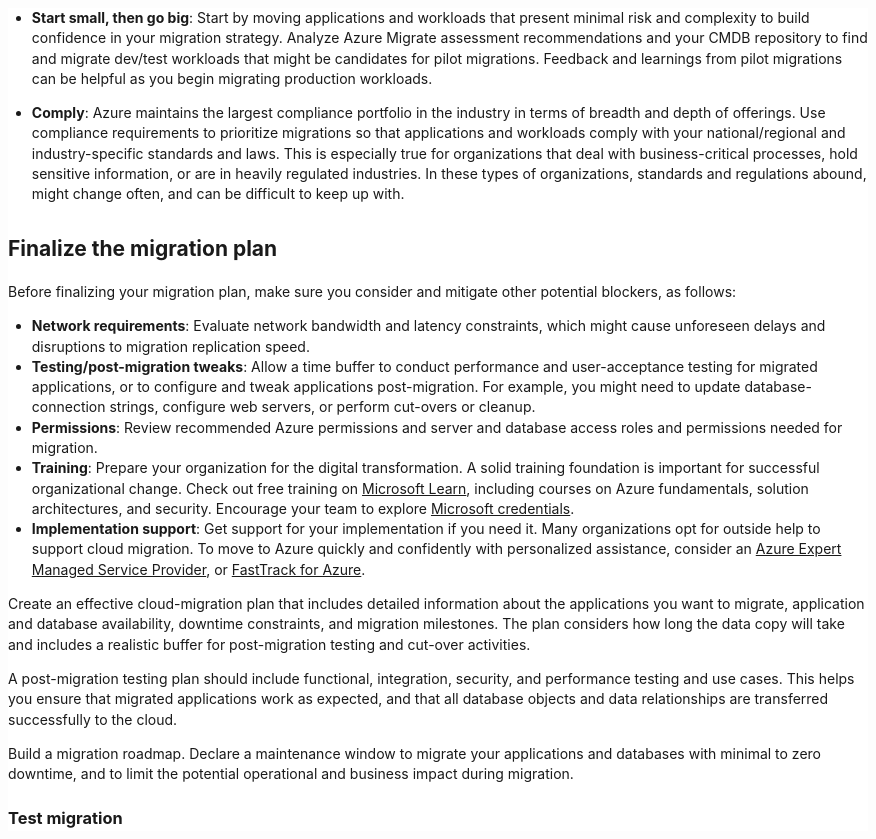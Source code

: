 - **Start small, then go big**: Start by moving applications and workloads that present minimal risk and complexity to build confidence in your migration strategy. Analyze Azure Migrate assessment recommendations and your CMDB repository to find and migrate dev/test workloads that might be candidates for pilot migrations. Feedback and learnings from pilot migrations can be helpful as you begin migrating production workloads.

- **Comply**: Azure maintains the largest compliance portfolio in the industry in terms of breadth and depth of offerings. Use compliance requirements to prioritize migrations so that applications and workloads comply with your national/regional and industry-specific standards and laws. This is especially true for organizations that deal with business-critical processes, hold sensitive information, or are in heavily regulated industries. In these types of organizations, standards and regulations abound, might change often, and can be difficult to keep up with.

## Finalize the migration plan

Before finalizing your migration plan, make sure you consider and mitigate other potential blockers, as follows:

- **Network requirements**: Evaluate network bandwidth and latency constraints, which might cause unforeseen delays and disruptions to migration replication speed.
- **Testing/post-migration tweaks**: Allow a time buffer to conduct performance and user-acceptance testing for migrated applications, or to configure and tweak applications post-migration. For example, you might need to update database-connection strings, configure web servers, or perform cut-overs or cleanup.
- **Permissions**: Review recommended Azure permissions and server and database access roles and permissions needed for migration.
- **Training**: Prepare your organization for the digital transformation. A solid training foundation is important for successful organizational change. Check out free training on [Microsoft Learn](/training/azure/?azure-portal=true&ocid=CM_Discovery_Checklist_PDF), including courses on Azure fundamentals, solution architectures, and security. Encourage your team to explore [Microsoft credentials](/credentials/).
- **Implementation support**: Get support for your implementation if you need it. Many organizations opt for outside help to support cloud migration. To move to Azure quickly and confidently with personalized assistance, consider an [Azure Expert Managed Service Provider](https://www.microsoft.com/solution-providers/search?cacheId=9c2fed4f-f9e2-42fb-8966-4c565f08f11e&ocid=CM_Discovery_Checklist_PDF&azure-portal=true), or [FastTrack for Azure](https://azure.microsoft.com/programs/azure-fasttrack/?ocid=CM_Discovery_Checklist_PDF&azure-portal=true).

Create an effective cloud-migration plan that includes detailed information about the applications you want to migrate, application and database availability, downtime constraints, and migration milestones. The plan considers how long the data copy will take and includes a realistic buffer for post-migration testing and cut-over activities.

A post-migration testing plan should include functional, integration, security, and performance testing and use cases. This helps you ensure that migrated applications work as expected, and that all database objects and data relationships are transferred successfully to the cloud.

Build a migration roadmap. Declare a maintenance window to migrate your applications and databases with minimal to zero downtime, and to limit the potential operational and business impact during migration.

### Test migration
